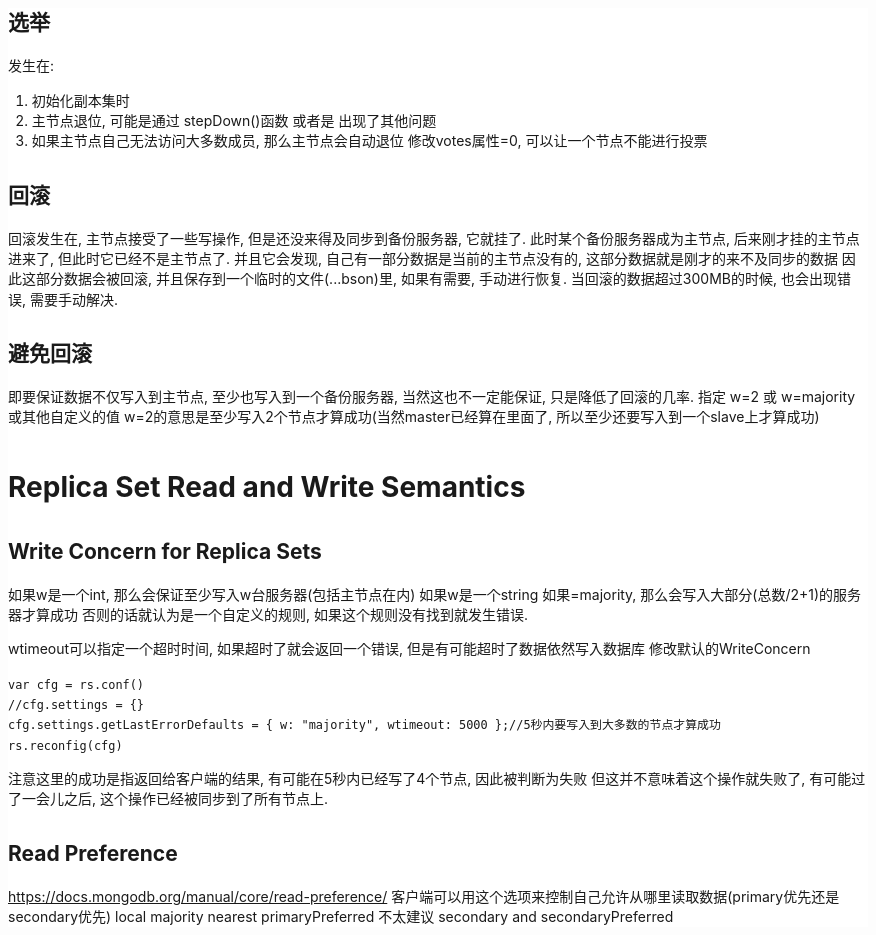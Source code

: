 ## 选举 ##
发生在:
1. 初始化副本集时
2. 主节点退位, 可能是通过 stepDown()函数 或者是 出现了其他问题
3. 如果主节点自己无法访问大多数成员, 那么主节点会自动退位
修改votes属性=0, 可以让一个节点不能进行投票

## 回滚 ##
回滚发生在, 主节点接受了一些写操作, 但是还没来得及同步到备份服务器, 它就挂了.
此时某个备份服务器成为主节点, 后来刚才挂的主节点进来了, 但此时它已经不是主节点了.
并且它会发现, 自己有一部分数据是当前的主节点没有的, 这部分数据就是刚才的来不及同步的数据
因此这部分数据会被回滚, 并且保存到一个临时的文件(<database>.<collection>.<timestamp>.bson)里, 如果有需要, 手动进行恢复.
当回滚的数据超过300MB的时候, 也会出现错误, 需要手动解决.

## 避免回滚 ##
即要保证数据不仅写入到主节点, 至少也写入到一个备份服务器, 当然这也不一定能保证, 只是降低了回滚的几率.
指定 w=2 或 w=majority 或其他自定义的值
w=2的意思是至少写入2个节点才算成功(当然master已经算在里面了, 所以至少还要写入到一个slave上才算成功)

# Replica Set Read and Write Semantics #
## Write Concern for Replica Sets ##
如果w是一个int, 那么会保证至少写入w台服务器(包括主节点在内)
如果w是一个string
	如果=majority, 那么会写入大部分(总数/2+1)的服务器才算成功
	否则的话就认为是一个自定义的规则, 如果这个规则没有找到就发生错误.

wtimeout可以指定一个超时时间, 如果超时了就会返回一个错误, 但是有可能超时了数据依然写入数据库
修改默认的WriteConcern
```
var cfg = rs.conf()
//cfg.settings = {}
cfg.settings.getLastErrorDefaults = { w: "majority", wtimeout: 5000 };//5秒内要写入到大多数的节点才算成功
rs.reconfig(cfg)
```
注意这里的成功是指返回给客户端的结果, 有可能在5秒内已经写了4个节点, 因此被判断为失败
但这并不意味着这个操作就失败了, 有可能过了一会儿之后, 这个操作已经被同步到了所有节点上.


## Read Preference ##
https://docs.mongodb.org/manual/core/read-preference/
客户端可以用这个选项来控制自己允许从哪里读取数据(primary优先还是secondary优先)
local
majority
nearest
primaryPreferred
不太建议
 secondary and secondaryPreferred 
